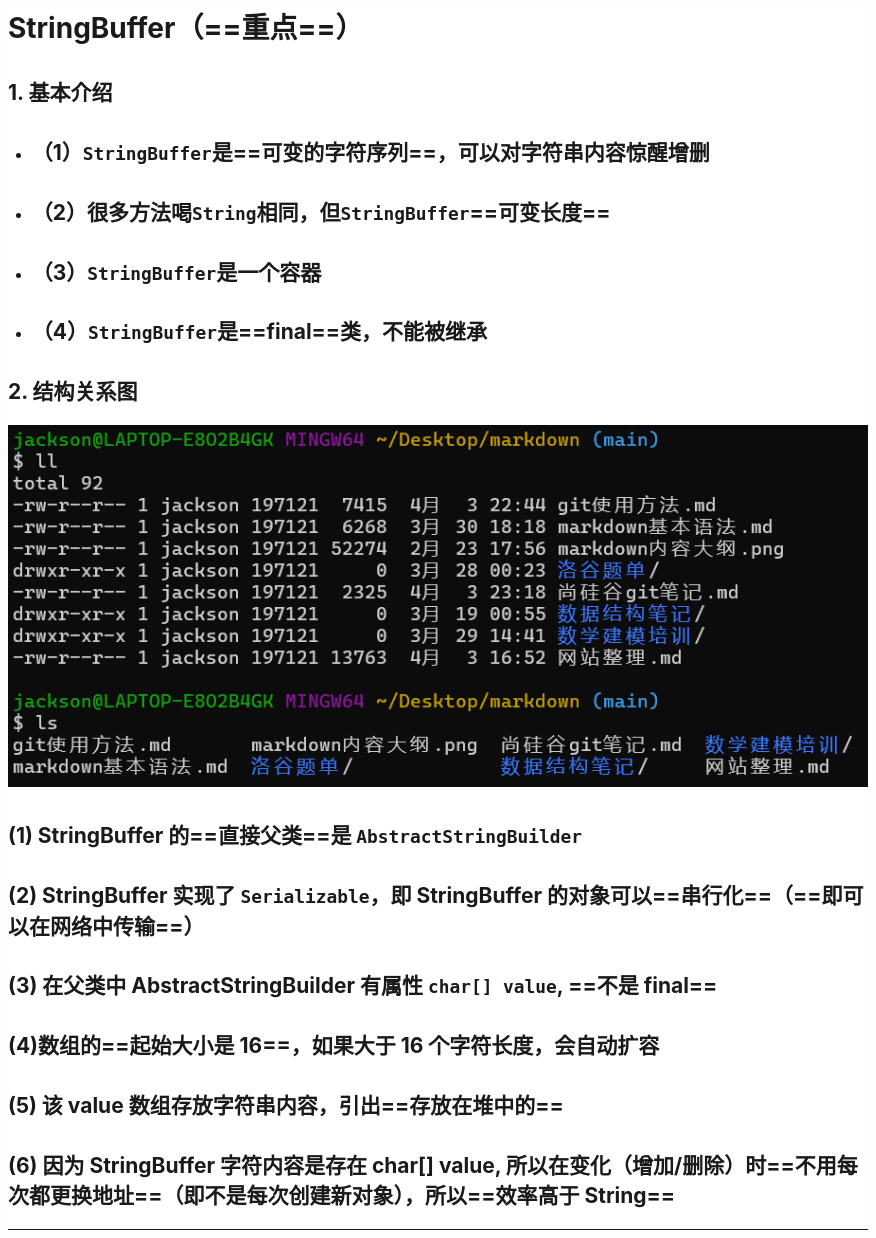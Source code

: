 # StringBuffer（==重点==）

## 1. 基本介绍

- ## （1）`StringBuffer`是==可变的字符序列==，可以对字符串内容惊醒增删
- ## （2）很多方法喝`String`相同，但`StringBuffer`==可变长度==
- ## （3）`StringBuffer`是一个容器
- ## （4）`StringBuffer`是==final==类，不能被继承

## 2. 结构关系图

![alt text](image.png)

## (1) StringBuffer 的==直接父类==是 `AbstractStringBuilder`

## (2) StringBuffer 实现了 `Serializable`，即 StringBuffer 的对象可以==串行化==（==即可以在网络中传输==）

## (3) 在父类中 AbstractStringBuilder 有属性 `char[] value`, ==不是 final==

## (4)数组的==起始大小是 16==，如果大于 16 个字符长度，会自动扩容

## (5) 该 value 数组存放字符串内容，引出==存放在堆中的==

## (6) 因为 StringBuffer 字符内容是存在 char[] value, 所以在变化（增加/删除）时==不用每次都更换地址==（即不是每次创建新对象），所以==效率高于 String==

---